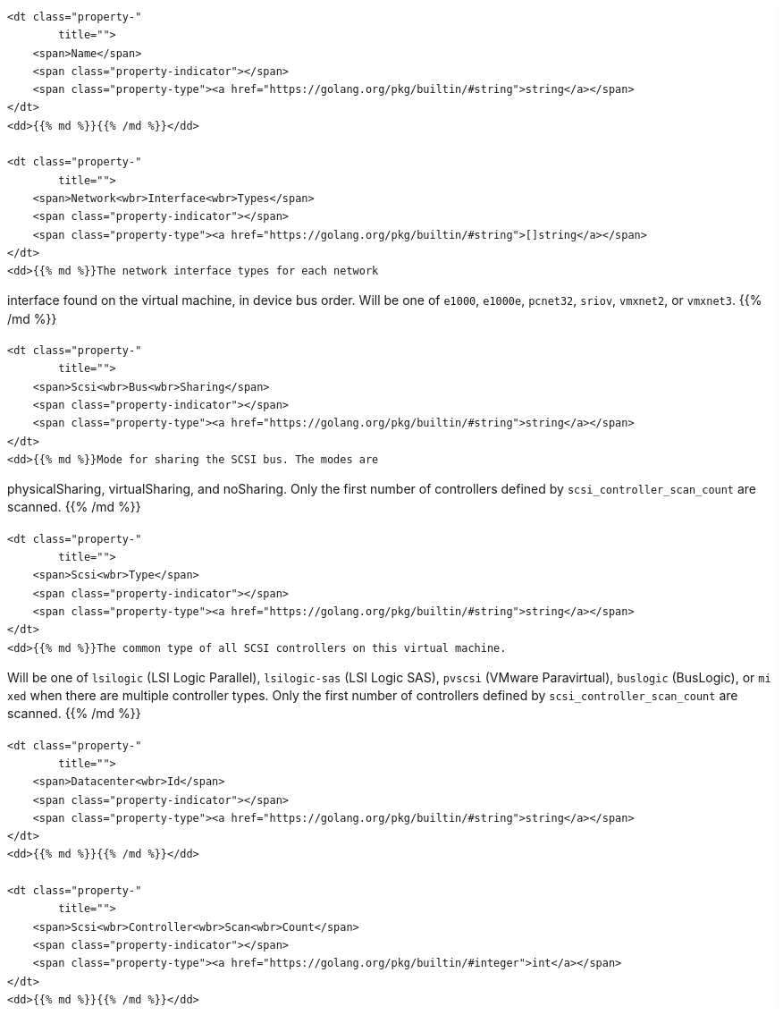     <dt class="property-"
            title="">
        <span>Name</span>
        <span class="property-indicator"></span>
        <span class="property-type"><a href="https://golang.org/pkg/builtin/#string">string</a></span>
    </dt>
    <dd>{{% md %}}{{% /md %}}</dd>

    <dt class="property-"
            title="">
        <span>Network<wbr>Interface<wbr>Types</span>
        <span class="property-indicator"></span>
        <span class="property-type"><a href="https://golang.org/pkg/builtin/#string">[]string</a></span>
    </dt>
    <dd>{{% md %}}The network interface types for each network
interface found on the virtual machine, in device bus order. Will be one of
`e1000`, `e1000e`, `pcnet32`, `sriov`, `vmxnet2`, or `vmxnet3`.
{{% /md %}}</dd>

    <dt class="property-"
            title="">
        <span>Scsi<wbr>Bus<wbr>Sharing</span>
        <span class="property-indicator"></span>
        <span class="property-type"><a href="https://golang.org/pkg/builtin/#string">string</a></span>
    </dt>
    <dd>{{% md %}}Mode for sharing the SCSI bus. The modes are
physicalSharing, virtualSharing, and noSharing. Only the first number of
controllers defined by `scsi_controller_scan_count` are scanned.
{{% /md %}}</dd>

    <dt class="property-"
            title="">
        <span>Scsi<wbr>Type</span>
        <span class="property-indicator"></span>
        <span class="property-type"><a href="https://golang.org/pkg/builtin/#string">string</a></span>
    </dt>
    <dd>{{% md %}}The common type of all SCSI controllers on this virtual machine.
Will be one of `lsilogic` (LSI Logic Parallel), `lsilogic-sas` (LSI Logic
SAS), `pvscsi` (VMware Paravirtual), `buslogic` (BusLogic), or `mixed` when
there are multiple controller types. Only the first number of controllers
defined by `scsi_controller_scan_count` are scanned.
{{% /md %}}</dd>

    <dt class="property-"
            title="">
        <span>Datacenter<wbr>Id</span>
        <span class="property-indicator"></span>
        <span class="property-type"><a href="https://golang.org/pkg/builtin/#string">string</a></span>
    </dt>
    <dd>{{% md %}}{{% /md %}}</dd>

    <dt class="property-"
            title="">
        <span>Scsi<wbr>Controller<wbr>Scan<wbr>Count</span>
        <span class="property-indicator"></span>
        <span class="property-type"><a href="https://golang.org/pkg/builtin/#integer">int</a></span>
    </dt>
    <dd>{{% md %}}{{% /md %}}</dd>
